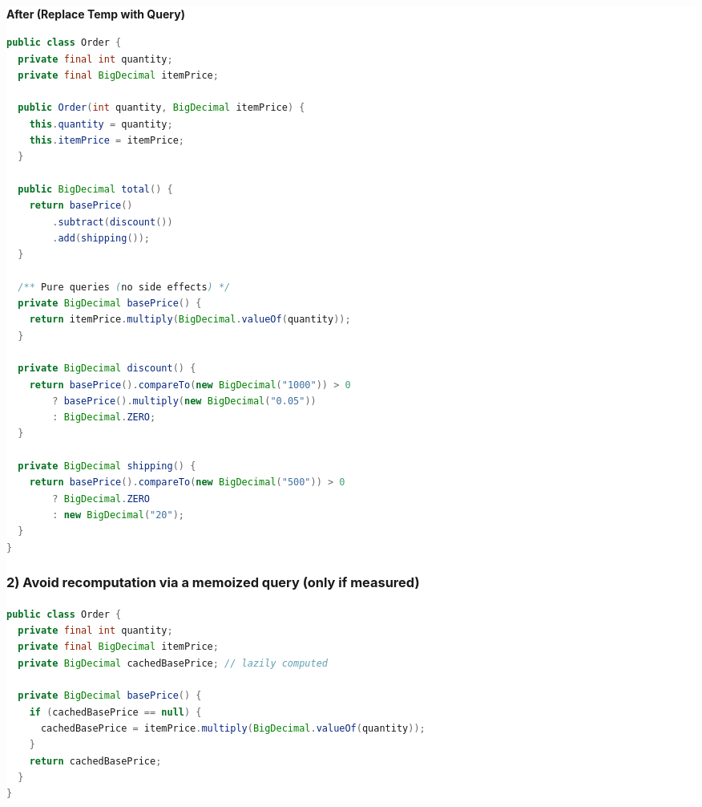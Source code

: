 **After (Replace Temp with Query)**

```java
public class Order {
  private final int quantity;
  private final BigDecimal itemPrice;

  public Order(int quantity, BigDecimal itemPrice) {
    this.quantity = quantity;
    this.itemPrice = itemPrice;
  }

  public BigDecimal total() {
    return basePrice()
        .subtract(discount())
        .add(shipping());
  }

  /** Pure queries (no side effects) */
  private BigDecimal basePrice() {
    return itemPrice.multiply(BigDecimal.valueOf(quantity));
  }

  private BigDecimal discount() {
    return basePrice().compareTo(new BigDecimal("1000")) > 0
        ? basePrice().multiply(new BigDecimal("0.05"))
        : BigDecimal.ZERO;
  }

  private BigDecimal shipping() {
    return basePrice().compareTo(new BigDecimal("500")) > 0
        ? BigDecimal.ZERO
        : new BigDecimal("20");
  }
}
```

### 2) Avoid recomputation via a memoized query (only if measured)

```java
public class Order {
  private final int quantity;
  private final BigDecimal itemPrice;
  private BigDecimal cachedBasePrice; // lazily computed

  private BigDecimal basePrice() {
    if (cachedBasePrice == null) {
      cachedBasePrice = itemPrice.multiply(BigDecimal.valueOf(quantity));
    }
    return cachedBasePrice;
  }
}
```
